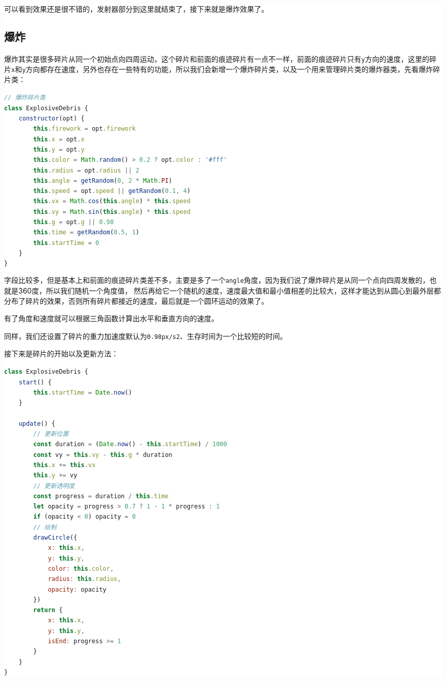 可以看到效果还是很不错的，发射器部分到这里就结束了，接下来就是爆炸效果了。

## 爆炸

爆炸其实是很多碎片从同一个初始点向四周运动，这个碎片和前面的痕迹碎片有一点不一样，前面的痕迹碎片只有`y`方向的速度，这里的碎片`x`和`y`方向都存在速度，另外也存在一些特有的功能，所以我们会新增一个爆炸碎片类，以及一个用来管理碎片类的爆炸器类，先看爆炸碎片类：

```js
// 爆炸碎片类
class ExplosiveDebris {
    constructor(opt) {
        this.firework = opt.firework
        this.x = opt.x
        this.y = opt.y
        this.color = Math.random() > 0.2 ? opt.color : '#fff'
        this.radius = opt.radius || 2
        this.angle = getRandom(0, 2 * Math.PI)
        this.speed = opt.speed || getRandom(0.1, 4)
        this.vx = Math.cos(this.angle) * this.speed
        this.vy = Math.sin(this.angle) * this.speed
        this.g = opt.g || 0.98
        this.time = getRandom(0.5, 1)
        this.startTime = 0
    }
}
```

字段比较多，但是基本上和前面的痕迹碎片类差不多，主要是多了一个`angle`角度，因为我们说了爆炸碎片是从同一个点向四周发散的，也就是360度，所以我们随机一个角度值， 然后再给它一个随机的速度，速度最大值和最小值相差的比较大，这样才能达到从圆心到最外层都分布了碎片的效果，否则所有碎片都接近的速度，最后就是一个圆环运动的效果了。

有了角度和速度就可以根据三角函数计算出水平和垂直方向的速度。

同样，我们还设置了碎片的重力加速度默认为`0.98px/s2`、生存时间为一个比较短的时间。

接下来是碎片的开始以及更新方法：

```js
class ExplosiveDebris {
    start() {
        this.startTime = Date.now()
    }

    update() {
        // 更新位置
        const duration = (Date.now() - this.startTime) / 1000
        const vy = this.vy - this.g * duration
        this.x += this.vx
        this.y += vy
        // 更新透明度
        const progress = duration / this.time
        let opacity = progress > 0.7 ? 1 - 1 * progress : 1
        if (opacity < 0) opacity = 0
        // 绘制
        drawCircle({
            x: this.x,
            y: this.y,
            color: this.color,
            radius: this.radius,
            opacity: opacity
        })
        return {
            x: this.x,
            y: this.y,
            isEnd: progress >= 1
        }
    }
}
```